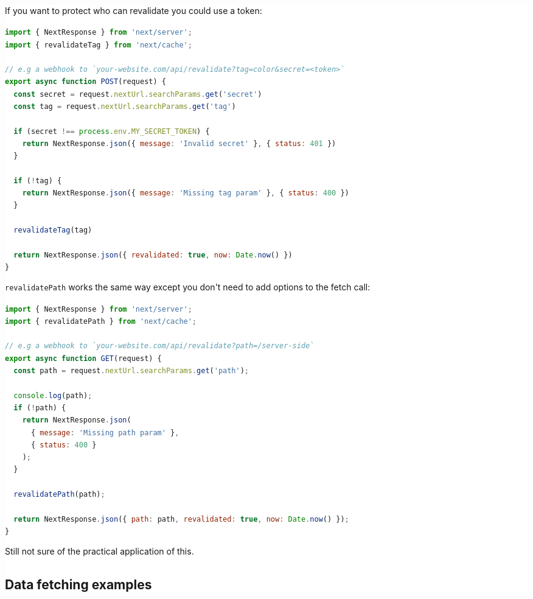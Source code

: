 If you want to protect who can revalidate you could use a token:

```javascript
import { NextResponse } from 'next/server';
import { revalidateTag } from 'next/cache';
 
// e.g a webhook to `your-website.com/api/revalidate?tag=color&secret=<token>`
export async function POST(request) {
  const secret = request.nextUrl.searchParams.get('secret')
  const tag = request.nextUrl.searchParams.get('tag')
 
  if (secret !== process.env.MY_SECRET_TOKEN) {
    return NextResponse.json({ message: 'Invalid secret' }, { status: 401 })
  }
 
  if (!tag) {
    return NextResponse.json({ message: 'Missing tag param' }, { status: 400 })
  }
 
  revalidateTag(tag)
 
  return NextResponse.json({ revalidated: true, now: Date.now() })
}
```

`revalidatePath` works the same way except you don't need to add options to the fetch call:

```javascript
import { NextResponse } from 'next/server';
import { revalidatePath } from 'next/cache';

// e.g a webhook to `your-website.com/api/revalidate?path=/server-side`
export async function GET(request) {
  const path = request.nextUrl.searchParams.get('path');

  console.log(path);
  if (!path) {
    return NextResponse.json(
      { message: 'Missing path param' },
      { status: 400 }
    );
  }

  revalidatePath(path);

  return NextResponse.json({ path: path, revalidated: true, now: Date.now() });
}
```

Still not sure of the practical application of this. 


## Data fetching examples 
